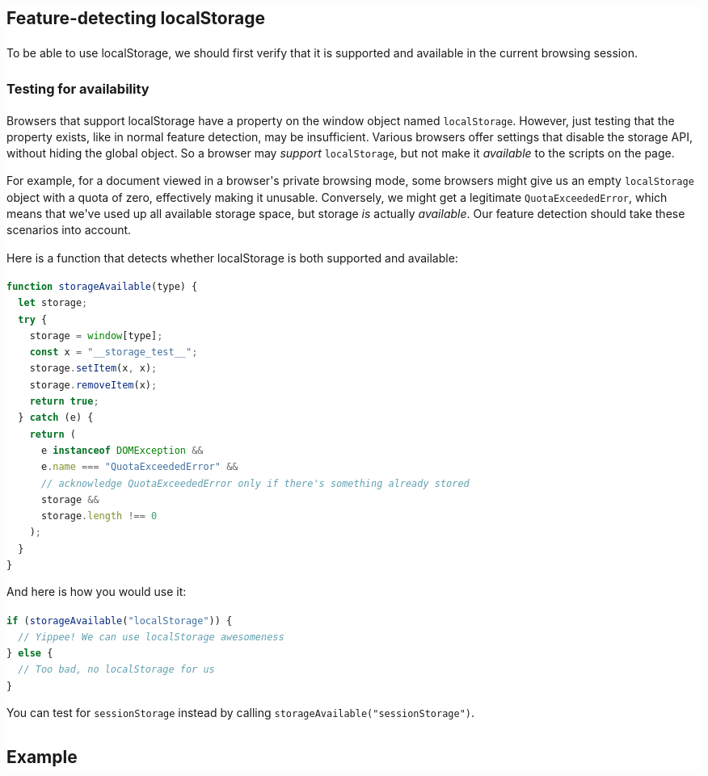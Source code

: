 ## Feature-detecting localStorage

To be able to use localStorage, we should first verify that it is supported and available in the current browsing session.

### Testing for availability

Browsers that support localStorage have a property on the window object named `localStorage`. However, just testing that the property exists, like in normal feature detection, may be insufficient. Various browsers offer settings that disable the storage API, without hiding the global object. So a browser may *support* `localStorage`, but not make it *available* to the scripts on the page.

For example, for a document viewed in a browser's private browsing mode, some browsers might give us an empty `localStorage` object with a quota of zero, effectively making it unusable. Conversely, we might get a legitimate `QuotaExceededError`, which means that we've used up all available storage space, but storage *is* actually *available*. Our feature detection should take these scenarios into account.

Here is a function that detects whether localStorage is both supported and available:

```js
function storageAvailable(type) {
  let storage;
  try {
    storage = window[type];
    const x = "__storage_test__";
    storage.setItem(x, x);
    storage.removeItem(x);
    return true;
  } catch (e) {
    return (
      e instanceof DOMException &&
      e.name === "QuotaExceededError" &&
      // acknowledge QuotaExceededError only if there's something already stored
      storage &&
      storage.length !== 0
    );
  }
}
```

And here is how you would use it:

```js
if (storageAvailable("localStorage")) {
  // Yippee! We can use localStorage awesomeness
} else {
  // Too bad, no localStorage for us
}
```

You can test for `sessionStorage` instead by calling `storageAvailable("sessionStorage")`.

## Example
